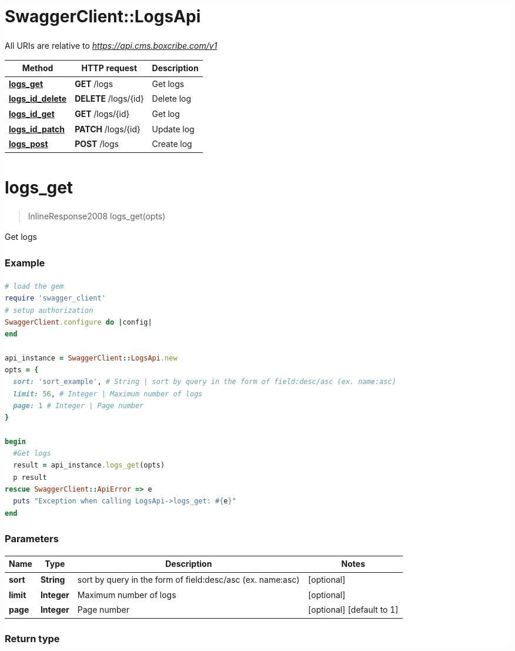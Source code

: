 # SwaggerClient::LogsApi

All URIs are relative to *https://api.cms.boxcribe.com/v1*

Method | HTTP request | Description
------------- | ------------- | -------------
[**logs_get**](LogsApi.md#logs_get) | **GET** /logs | Get logs
[**logs_id_delete**](LogsApi.md#logs_id_delete) | **DELETE** /logs/{id} | Delete log
[**logs_id_get**](LogsApi.md#logs_id_get) | **GET** /logs/{id} | Get log
[**logs_id_patch**](LogsApi.md#logs_id_patch) | **PATCH** /logs/{id} | Update log
[**logs_post**](LogsApi.md#logs_post) | **POST** /logs | Create log

# **logs_get**
> InlineResponse2008 logs_get(opts)

Get logs

### Example
```ruby
# load the gem
require 'swagger_client'
# setup authorization
SwaggerClient.configure do |config|
end

api_instance = SwaggerClient::LogsApi.new
opts = { 
  sort: 'sort_example', # String | sort by query in the form of field:desc/asc (ex. name:asc)
  limit: 56, # Integer | Maximum number of logs
  page: 1 # Integer | Page number
}

begin
  #Get logs
  result = api_instance.logs_get(opts)
  p result
rescue SwaggerClient::ApiError => e
  puts "Exception when calling LogsApi->logs_get: #{e}"
end
```

### Parameters

Name | Type | Description  | Notes
------------- | ------------- | ------------- | -------------
 **sort** | **String**| sort by query in the form of field:desc/asc (ex. name:asc) | [optional] 
 **limit** | **Integer**| Maximum number of logs | [optional] 
 **page** | **Integer**| Page number | [optional] [default to 1]

### Return type
